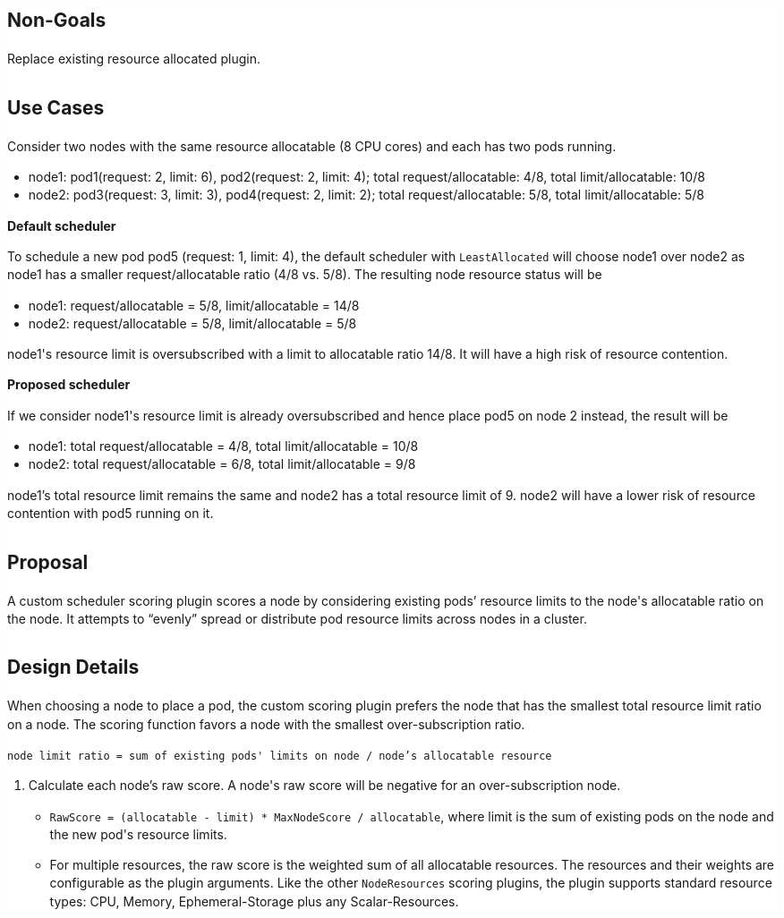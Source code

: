 ## Non-Goals
Replace existing resource allocated plugin. 

## Use Cases
Consider two nodes with the same resource allocatable (8 CPU cores) and each has two pods running.
- node1: pod1(request: 2, limit: 6), pod2(request: 2, limit: 4); total request/allocatable: 4/8, total limit/allocatable: 10/8
- node2: pod3(request: 3, limit: 3), pod4(request: 2, limit: 2); total request/allocatable: 5/8, total limit/allocatable: 5/8

**Default scheduler**

To schedule a new pod pod5 (request: 1, limit: 4), the default scheduler with `LeastAllocated` will choose node1 over node2 as node1 has a smaller request/allocatable ratio (4/8 vs. 5/8). The resulting node resource status will be
- node1: request/allocatable = 5/8, limit/allocatable = 14/8  
- node2: request/allocatable = 5/8, limit/allocatable = 5/8

node1's resource limit is oversubscribed with a limit to allocatable ratio 14/8.  It will have a high risk of resource contention.

**Proposed scheduler**

If we consider node1's resource limit is already oversubscribed and hence place pod5 on node 2 instead, the result will be 
- node1: total request/allocatable = 4/8, total limit/allocatable = 10/8  
- node2: total request/allocatable = 6/8, total limit/allocatable = 9/8

node1’s total resource limit remains the same and node2 has a total resource limit of 9. node2 will have a lower risk of resource contention with pod5 running on it. 

## Proposal

A custom scheduler scoring plugin scores a node by considering existing pods’ resource limits to the node's allocatable ratio on the node. It attempts to “evenly” spread or distribute pod resource limits across nodes in a cluster. 

## Design Details

When choosing a node to place a pod, the custom scoring plugin prefers the node that has the smallest total resource limit ratio on a node. The scoring function favors a node with the smallest over-subscription ratio.

   `node limit ratio = sum of existing pods' limits on node / node’s allocatable resource`
   
1. Calculate each node’s raw score. A node's raw score will be negative for an over-subscription node.
    
    - `RawScore = (allocatable - limit) * MaxNodeScore / allocatable`, where limit is the sum of existing pods on the node and the new pod's resource limits.
    
    - For multiple resources, the raw score is the weighted sum of all allocatable resources. The resources and their weights are configurable as the plugin arguments. Like the other `NodeResources` scoring plugins, the plugin supports standard resource types: CPU, Memory, Ephemeral-Storage plus any Scalar-Resources. 
